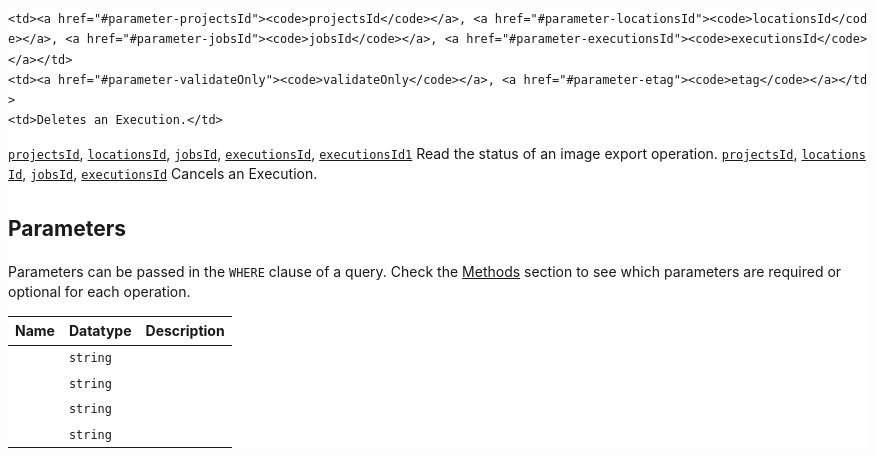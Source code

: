     <td><a href="#parameter-projectsId"><code>projectsId</code></a>, <a href="#parameter-locationsId"><code>locationsId</code></a>, <a href="#parameter-jobsId"><code>jobsId</code></a>, <a href="#parameter-executionsId"><code>executionsId</code></a></td>
    <td><a href="#parameter-validateOnly"><code>validateOnly</code></a>, <a href="#parameter-etag"><code>etag</code></a></td>
    <td>Deletes an Execution.</td>
</tr>
<tr>
    <td><a href="#export_status"><CopyableCode code="export_status" /></a></td>
    <td><CopyableCode code="exec" /></td>
    <td><a href="#parameter-projectsId"><code>projectsId</code></a>, <a href="#parameter-locationsId"><code>locationsId</code></a>, <a href="#parameter-jobsId"><code>jobsId</code></a>, <a href="#parameter-executionsId"><code>executionsId</code></a>, <a href="#parameter-executionsId1"><code>executionsId1</code></a></td>
    <td></td>
    <td>Read the status of an image export operation.</td>
</tr>
<tr>
    <td><a href="#cancel"><CopyableCode code="cancel" /></a></td>
    <td><CopyableCode code="exec" /></td>
    <td><a href="#parameter-projectsId"><code>projectsId</code></a>, <a href="#parameter-locationsId"><code>locationsId</code></a>, <a href="#parameter-jobsId"><code>jobsId</code></a>, <a href="#parameter-executionsId"><code>executionsId</code></a></td>
    <td></td>
    <td>Cancels an Execution.</td>
</tr>
</tbody>
</table>

## Parameters

Parameters can be passed in the `WHERE` clause of a query. Check the [Methods](#methods) section to see which parameters are required or optional for each operation.

<table>
<thead>
    <tr>
    <th>Name</th>
    <th>Datatype</th>
    <th>Description</th>
    </tr>
</thead>
<tbody>
<tr id="parameter-executionsId">
    <td><CopyableCode code="executionsId" /></td>
    <td><code>string</code></td>
    <td></td>
</tr>
<tr id="parameter-executionsId1">
    <td><CopyableCode code="executionsId1" /></td>
    <td><code>string</code></td>
    <td></td>
</tr>
<tr id="parameter-jobsId">
    <td><CopyableCode code="jobsId" /></td>
    <td><code>string</code></td>
    <td></td>
</tr>
<tr id="parameter-locationsId">
    <td><CopyableCode code="locationsId" /></td>
    <td><code>string</code></td>
    <td></td>
</tr>
<tr id="parameter-projectsId">